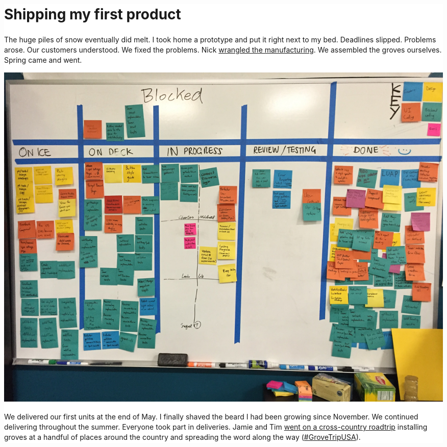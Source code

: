 # Shipping my first product

The huge piles of snow eventually did melt. I took home a prototype and put it right next to my bed. Deadlines slipped. Problems arose. Our customers understood. We fixed the problems. Nick [wrangled the manufacturing](https://www.youtube.com/watch?v=BcmY7X5rStI). We assembled the groves ourselves. Spring came and went.

![The only project management tool that ever stuck — a physical whiteboard](board.jpg)

We delivered our first units at the end of May. I finally shaved the beard I had been growing since November. We continued delivering throughout the summer. Everyone took part in deliveries. Jamie and Tim [went on a cross-country roadtrip](https://www.instagram.com/p/7xrcb_w1B1/) installing groves at a handful of places around the country and spreading the word along the way ([#GroveTripUSA](https://www.instagram.com/explore/tags/grovetripusa/)).
